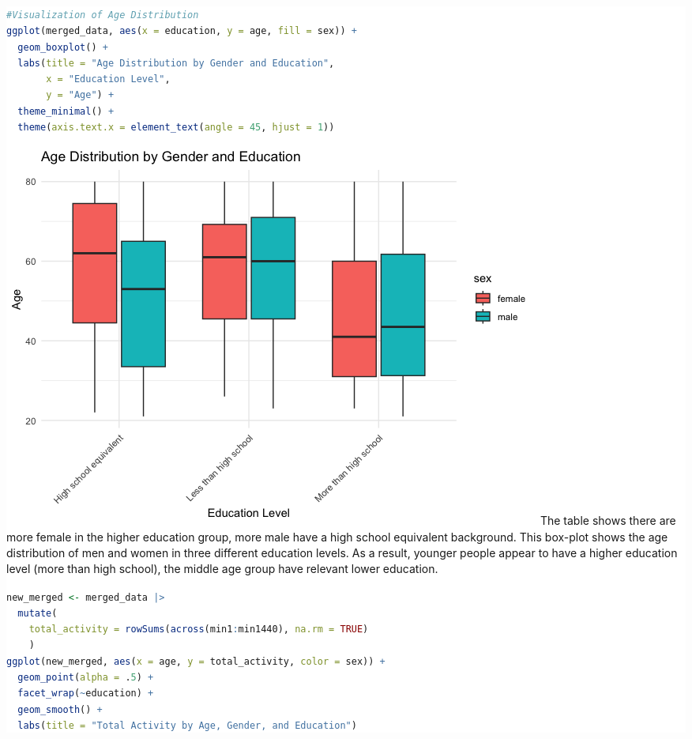   
</table>
</div>

``` r
#Visualization of Age Distribution
ggplot(merged_data, aes(x = education, y = age, fill = sex)) +
  geom_boxplot() +
  labs(title = "Age Distribution by Gender and Education",
       x = "Education Level",
       y = "Age") +
  theme_minimal() +
  theme(axis.text.x = element_text(angle = 45, hjust = 1))
```

![](p8105_hw3_fz2377_files/figure-gfm/unnamed-chunk-12-1.png)
The table shows there are more female in the higher education group,
more male have a high school equivalent background. This box-plot shows
the age distribution of men and women in three different education
levels. As a result, younger people appear to have a higher education
level (more than high school), the middle age group have relevant lower
education.

``` r
new_merged <- merged_data |>
  mutate(
    total_activity = rowSums(across(min1:min1440), na.rm = TRUE)
    )
ggplot(new_merged, aes(x = age, y = total_activity, color = sex)) +
  geom_point(alpha = .5) +
  facet_wrap(~education) +
  geom_smooth() +
  labs(title = "Total Activity by Age, Gender, and Education")
```
